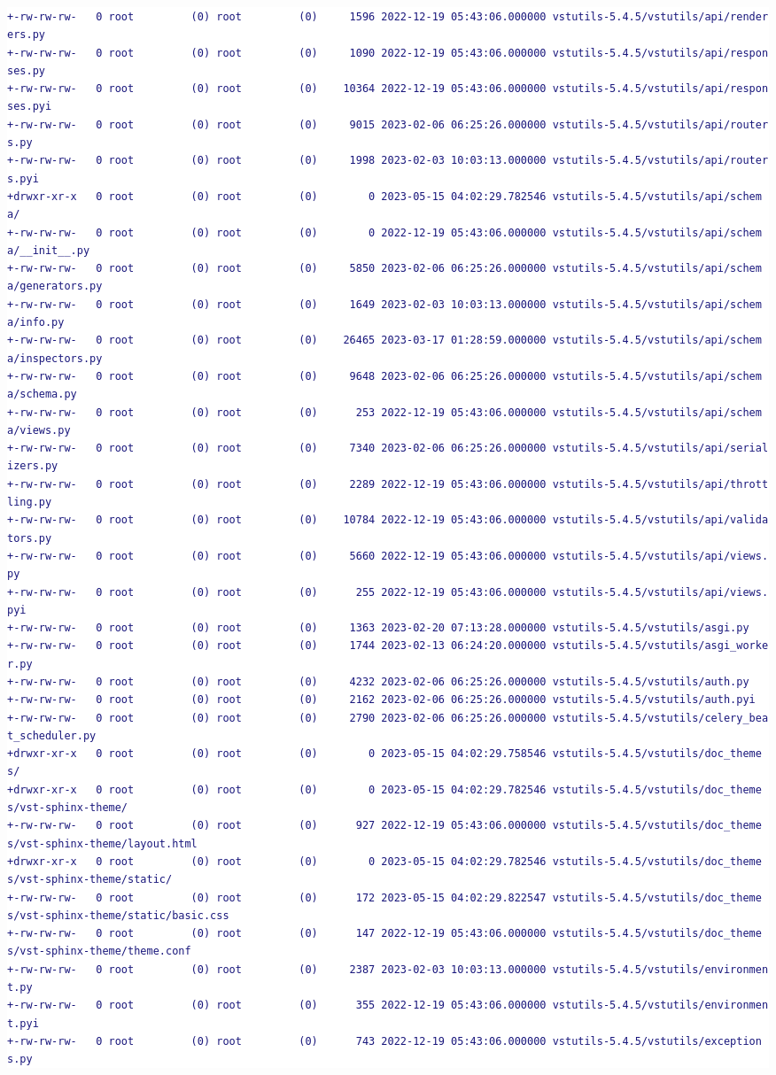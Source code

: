 ```diff
+-rw-rw-rw-   0 root         (0) root         (0)     1596 2022-12-19 05:43:06.000000 vstutils-5.4.5/vstutils/api/renderers.py
+-rw-rw-rw-   0 root         (0) root         (0)     1090 2022-12-19 05:43:06.000000 vstutils-5.4.5/vstutils/api/responses.py
+-rw-rw-rw-   0 root         (0) root         (0)    10364 2022-12-19 05:43:06.000000 vstutils-5.4.5/vstutils/api/responses.pyi
+-rw-rw-rw-   0 root         (0) root         (0)     9015 2023-02-06 06:25:26.000000 vstutils-5.4.5/vstutils/api/routers.py
+-rw-rw-rw-   0 root         (0) root         (0)     1998 2023-02-03 10:03:13.000000 vstutils-5.4.5/vstutils/api/routers.pyi
+drwxr-xr-x   0 root         (0) root         (0)        0 2023-05-15 04:02:29.782546 vstutils-5.4.5/vstutils/api/schema/
+-rw-rw-rw-   0 root         (0) root         (0)        0 2022-12-19 05:43:06.000000 vstutils-5.4.5/vstutils/api/schema/__init__.py
+-rw-rw-rw-   0 root         (0) root         (0)     5850 2023-02-06 06:25:26.000000 vstutils-5.4.5/vstutils/api/schema/generators.py
+-rw-rw-rw-   0 root         (0) root         (0)     1649 2023-02-03 10:03:13.000000 vstutils-5.4.5/vstutils/api/schema/info.py
+-rw-rw-rw-   0 root         (0) root         (0)    26465 2023-03-17 01:28:59.000000 vstutils-5.4.5/vstutils/api/schema/inspectors.py
+-rw-rw-rw-   0 root         (0) root         (0)     9648 2023-02-06 06:25:26.000000 vstutils-5.4.5/vstutils/api/schema/schema.py
+-rw-rw-rw-   0 root         (0) root         (0)      253 2022-12-19 05:43:06.000000 vstutils-5.4.5/vstutils/api/schema/views.py
+-rw-rw-rw-   0 root         (0) root         (0)     7340 2023-02-06 06:25:26.000000 vstutils-5.4.5/vstutils/api/serializers.py
+-rw-rw-rw-   0 root         (0) root         (0)     2289 2022-12-19 05:43:06.000000 vstutils-5.4.5/vstutils/api/throttling.py
+-rw-rw-rw-   0 root         (0) root         (0)    10784 2022-12-19 05:43:06.000000 vstutils-5.4.5/vstutils/api/validators.py
+-rw-rw-rw-   0 root         (0) root         (0)     5660 2022-12-19 05:43:06.000000 vstutils-5.4.5/vstutils/api/views.py
+-rw-rw-rw-   0 root         (0) root         (0)      255 2022-12-19 05:43:06.000000 vstutils-5.4.5/vstutils/api/views.pyi
+-rw-rw-rw-   0 root         (0) root         (0)     1363 2023-02-20 07:13:28.000000 vstutils-5.4.5/vstutils/asgi.py
+-rw-rw-rw-   0 root         (0) root         (0)     1744 2023-02-13 06:24:20.000000 vstutils-5.4.5/vstutils/asgi_worker.py
+-rw-rw-rw-   0 root         (0) root         (0)     4232 2023-02-06 06:25:26.000000 vstutils-5.4.5/vstutils/auth.py
+-rw-rw-rw-   0 root         (0) root         (0)     2162 2023-02-06 06:25:26.000000 vstutils-5.4.5/vstutils/auth.pyi
+-rw-rw-rw-   0 root         (0) root         (0)     2790 2023-02-06 06:25:26.000000 vstutils-5.4.5/vstutils/celery_beat_scheduler.py
+drwxr-xr-x   0 root         (0) root         (0)        0 2023-05-15 04:02:29.758546 vstutils-5.4.5/vstutils/doc_themes/
+drwxr-xr-x   0 root         (0) root         (0)        0 2023-05-15 04:02:29.782546 vstutils-5.4.5/vstutils/doc_themes/vst-sphinx-theme/
+-rw-rw-rw-   0 root         (0) root         (0)      927 2022-12-19 05:43:06.000000 vstutils-5.4.5/vstutils/doc_themes/vst-sphinx-theme/layout.html
+drwxr-xr-x   0 root         (0) root         (0)        0 2023-05-15 04:02:29.782546 vstutils-5.4.5/vstutils/doc_themes/vst-sphinx-theme/static/
+-rw-rw-rw-   0 root         (0) root         (0)      172 2023-05-15 04:02:29.822547 vstutils-5.4.5/vstutils/doc_themes/vst-sphinx-theme/static/basic.css
+-rw-rw-rw-   0 root         (0) root         (0)      147 2022-12-19 05:43:06.000000 vstutils-5.4.5/vstutils/doc_themes/vst-sphinx-theme/theme.conf
+-rw-rw-rw-   0 root         (0) root         (0)     2387 2023-02-03 10:03:13.000000 vstutils-5.4.5/vstutils/environment.py
+-rw-rw-rw-   0 root         (0) root         (0)      355 2022-12-19 05:43:06.000000 vstutils-5.4.5/vstutils/environment.pyi
+-rw-rw-rw-   0 root         (0) root         (0)      743 2022-12-19 05:43:06.000000 vstutils-5.4.5/vstutils/exceptions.py
```